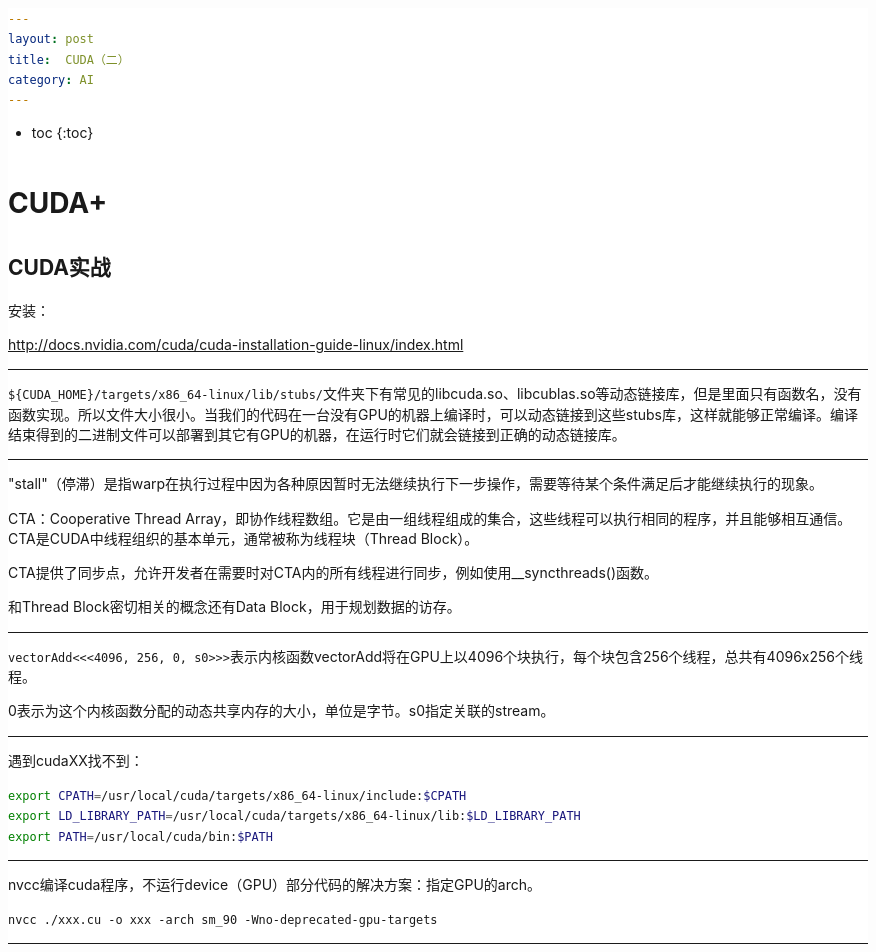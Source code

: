 ```yaml
---
layout: post
title:  CUDA（二）
category: AI 
---
```


* toc
{:toc}

# CUDA+

## CUDA实战

安装：

http://docs.nvidia.com/cuda/cuda-installation-guide-linux/index.html

---

`${CUDA_HOME}/targets/x86_64-linux/lib/stubs/`文件夹下有常见的libcuda.so、libcublas.so等动态链接库，但是里面只有函数名，没有函数实现。所以文件大小很小。当我们的代码在一台没有GPU的机器上编译时，可以动态链接到这些stubs库，这样就能够正常编译。编译结束得到的二进制文件可以部署到其它有GPU的机器，在运行时它们就会链接到正确的动态链接库。

---

"stall"（停滞）是指warp在执行过程中因为各种原因暂时无法继续执行下一步操作，需要等待某个条件满足后才能继续执行的现象。

CTA：Cooperative Thread Array，即协作线程数组。它是由一组线程组成的集合，这些线程可以执行相同的程序，并且能够相互通信。CTA是CUDA中线程组织的基本单元，通常被称为线程块（Thread Block）。

CTA提供了同步点，允许开发者在需要时对CTA内的所有线程进行同步，例如使用__syncthreads()函数。

和Thread Block密切相关的概念还有Data Block，用于规划数据的访存。

---

`vectorAdd<<<4096, 256, 0, s0>>>`表示内核函数vectorAdd将在GPU上以4096个块执行，每个块包含256个线程，总共有4096x256个线程。

0表示为这个内核函数分配的动态共享内存的大小，单位是字节。s0指定关联的stream。

---

遇到cudaXX找不到：

```bash
export CPATH=/usr/local/cuda/targets/x86_64-linux/include:$CPATH
export LD_LIBRARY_PATH=/usr/local/cuda/targets/x86_64-linux/lib:$LD_LIBRARY_PATH
export PATH=/usr/local/cuda/bin:$PATH
```

---

nvcc编译cuda程序，不运行device（GPU）部分代码的解决方案：指定GPU的arch。

`nvcc ./xxx.cu -o xxx -arch sm_90 -Wno-deprecated-gpu-targets`

---